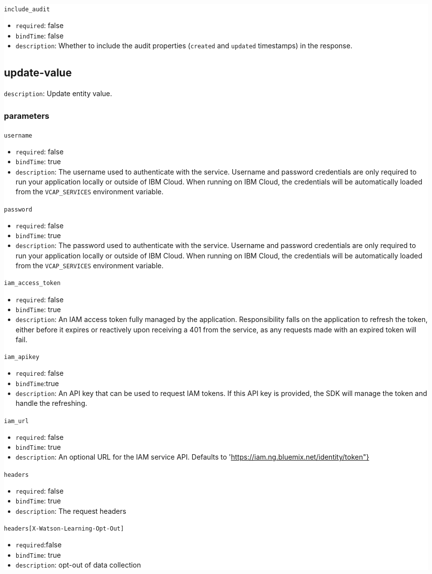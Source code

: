 `include_audit`
* `required`: false
* `bindTime`: false
* `description`: Whether to include the audit properties (`created` and `updated` timestamps) in the response.


## update-value 
`description`: Update entity value.

### parameters

`username`
* `required`: false
* `bindTime`: true
* `description`: The username used to authenticate with the service. Username and password credentials are only required to run your application locally or outside of IBM Cloud. When running on IBM Cloud, the credentials will be automatically loaded from the `VCAP_SERVICES` environment variable.

`password`
* `required`: false
* `bindTime`: true
* `description`: The password used to authenticate with the service. Username and password credentials are only required to run your application locally or outside of IBM Cloud. When running on IBM Cloud, the credentials will be automatically loaded from the `VCAP_SERVICES` environment variable.

`iam_access_token`
* `required`: false
* `bindTime`: true
* `description`: An IAM access token fully managed by the application. Responsibility falls on the application to refresh the token, either before it expires or reactively upon receiving a 401 from the service, as any requests made with an expired token will fail.

`iam_apikey`
* `required`: false
* `bindTime`:true
* `description`: An API key that can be used to request IAM tokens. If this API key is provided, the SDK will manage the token and handle the refreshing.

`iam_url`
* `required`: false
* `bindTime`: true
* `description`: An optional URL for the IAM service API. Defaults to 'https://iam.ng.bluemix.net/identity/token"}

`headers`
* `required`: false
* `bindTime`: true
* `description`: The request headers

`headers[X-Watson-Learning-Opt-Out]`
* `required`:false
* `bindTime`: true
* `description`: opt-out of data collection

